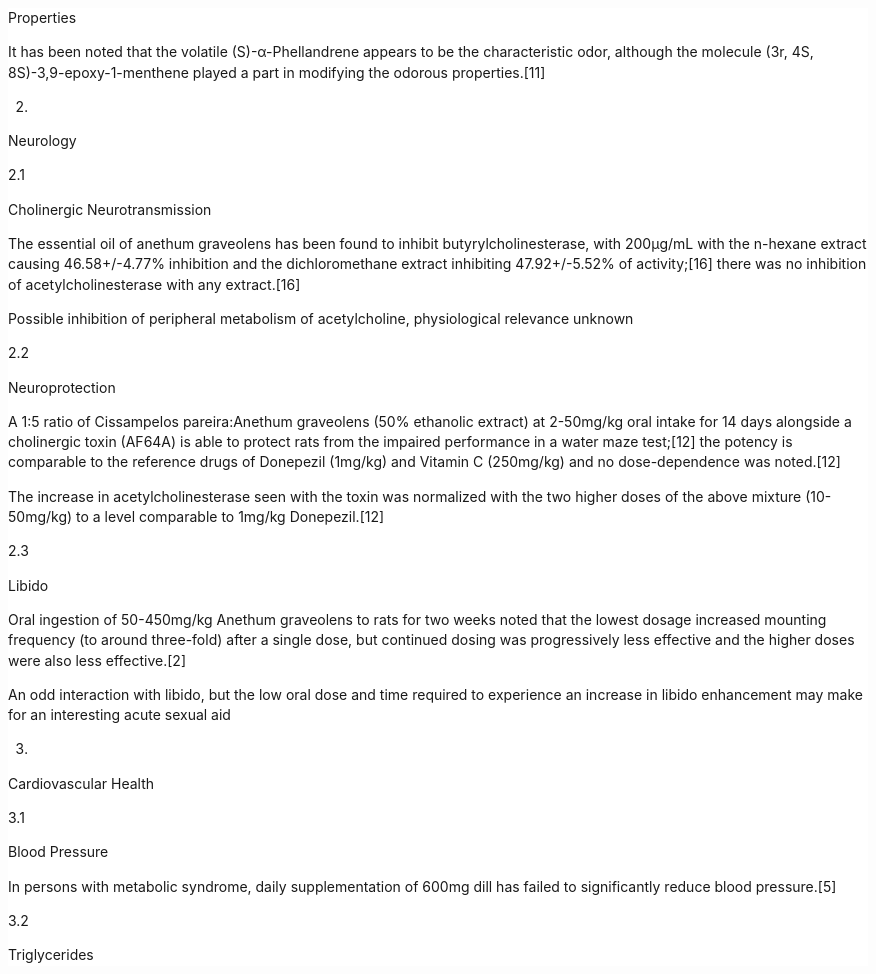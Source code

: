 Properties

It has been noted that the volatile (S)-α-Phellandrene appears to be the characteristic odor, although the molecule (3r, 4S, 8S)-3,9-epoxy-1-menthene played a part in modifying the odorous properties.[11]

2.

Neurology

2.1

Cholinergic Neurotransmission

The essential oil of anethum graveolens has been found to inhibit butyrylcholinesterase, with 200μg/mL with the n-hexane extract causing 46.58+/-4.77% inhibition and the dichloromethane extract inhibiting 47.92+/-5.52% of activity;[16] there was no inhibition of acetylcholinesterase with any extract.[16]


Possible inhibition of peripheral metabolism of acetylcholine, physiological relevance unknown


2.2

Neuroprotection

A 1:5 ratio of Cissampelos pareira:Anethum graveolens (50% ethanolic extract) at 2-50mg/kg oral intake for 14 days alongside a cholinergic toxin (AF64A) is able to protect rats from the impaired performance in a water maze test;[12] the potency is comparable to the reference drugs of Donepezil (1mg/kg) and Vitamin C (250mg/kg) and no dose-dependence was noted.[12]

The increase in acetylcholinesterase seen with the toxin was normalized with the two higher doses of the above mixture (10-50mg/kg) to a level comparable to 1mg/kg Donepezil.[12]

2.3

Libido

Oral ingestion of 50-450mg/kg Anethum graveolens to rats for two weeks noted that the lowest dosage increased mounting frequency (to around three-fold) after a single dose, but continued dosing was progressively less effective and the higher doses were also less effective.[2]


An odd interaction with libido, but the low oral dose and time required to experience an increase in libido enhancement may make for an interesting acute sexual aid


3.

Cardiovascular Health

3.1

Blood Pressure

In persons with metabolic syndrome, daily supplementation of 600mg dill has failed to significantly reduce blood pressure.[5]

3.2

Triglycerides
